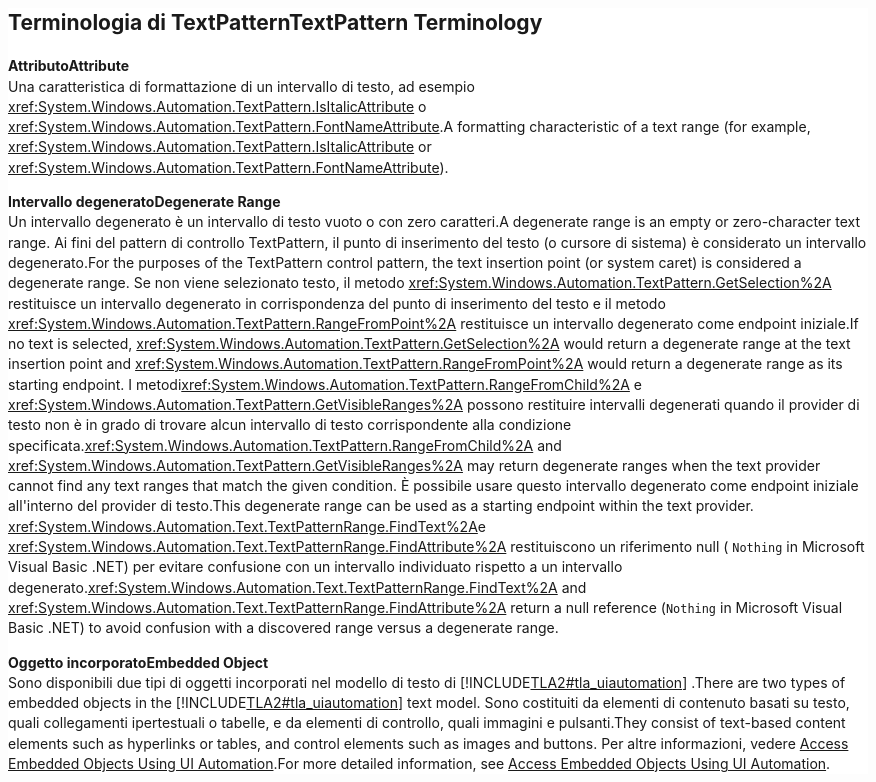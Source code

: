 <a name="Glossary"></a>

## <a name="textpattern-terminology"></a><span data-ttu-id="009b8-178">Terminologia di TextPattern</span><span class="sxs-lookup"><span data-stu-id="009b8-178">TextPattern Terminology</span></span>

<span data-ttu-id="009b8-179">**Attributo**</span><span class="sxs-lookup"><span data-stu-id="009b8-179">**Attribute**</span></span>\
<span data-ttu-id="009b8-180">Una caratteristica di formattazione di un intervallo di testo, ad esempio <xref:System.Windows.Automation.TextPattern.IsItalicAttribute> o <xref:System.Windows.Automation.TextPattern.FontNameAttribute>.</span><span class="sxs-lookup"><span data-stu-id="009b8-180">A formatting characteristic of a text range (for example, <xref:System.Windows.Automation.TextPattern.IsItalicAttribute> or <xref:System.Windows.Automation.TextPattern.FontNameAttribute>).</span></span>

<span data-ttu-id="009b8-181">**Intervallo degenerato**</span><span class="sxs-lookup"><span data-stu-id="009b8-181">**Degenerate Range**</span></span>\
<span data-ttu-id="009b8-182">Un intervallo degenerato è un intervallo di testo vuoto o con zero caratteri.</span><span class="sxs-lookup"><span data-stu-id="009b8-182">A degenerate range is an empty or zero-character text range.</span></span> <span data-ttu-id="009b8-183">Ai fini del pattern di controllo TextPattern, il punto di inserimento del testo (o cursore di sistema) è considerato un intervallo degenerato.</span><span class="sxs-lookup"><span data-stu-id="009b8-183">For the purposes of the TextPattern control pattern, the text insertion point (or system caret) is considered a degenerate range.</span></span> <span data-ttu-id="009b8-184">Se non viene selezionato testo, il metodo <xref:System.Windows.Automation.TextPattern.GetSelection%2A> restituisce un intervallo degenerato in corrispondenza del punto di inserimento del testo e il metodo <xref:System.Windows.Automation.TextPattern.RangeFromPoint%2A> restituisce un intervallo degenerato come endpoint iniziale.</span><span class="sxs-lookup"><span data-stu-id="009b8-184">If no text is selected, <xref:System.Windows.Automation.TextPattern.GetSelection%2A> would return a degenerate range at the text insertion point and <xref:System.Windows.Automation.TextPattern.RangeFromPoint%2A> would return a degenerate range as its starting endpoint.</span></span> <span data-ttu-id="009b8-185">I metodi<xref:System.Windows.Automation.TextPattern.RangeFromChild%2A> e <xref:System.Windows.Automation.TextPattern.GetVisibleRanges%2A> possono restituire intervalli degenerati quando il provider di testo non è in grado di trovare alcun intervallo di testo corrispondente alla condizione specificata.</span><span class="sxs-lookup"><span data-stu-id="009b8-185"><xref:System.Windows.Automation.TextPattern.RangeFromChild%2A> and <xref:System.Windows.Automation.TextPattern.GetVisibleRanges%2A> may return degenerate ranges when the text provider cannot find any text ranges that match the given condition.</span></span> <span data-ttu-id="009b8-186">È possibile usare questo intervallo degenerato come endpoint iniziale all'interno del provider di testo.</span><span class="sxs-lookup"><span data-stu-id="009b8-186">This degenerate range can be used as a starting endpoint within the text provider.</span></span> <span data-ttu-id="009b8-187"><xref:System.Windows.Automation.Text.TextPatternRange.FindText%2A>e <xref:System.Windows.Automation.Text.TextPatternRange.FindAttribute%2A> restituiscono un riferimento null ( `Nothing` in Microsoft Visual Basic .NET) per evitare confusione con un intervallo individuato rispetto a un intervallo degenerato.</span><span class="sxs-lookup"><span data-stu-id="009b8-187"><xref:System.Windows.Automation.Text.TextPatternRange.FindText%2A> and <xref:System.Windows.Automation.Text.TextPatternRange.FindAttribute%2A> return a null reference (`Nothing` in Microsoft Visual Basic .NET) to avoid confusion with a discovered range versus a degenerate range.</span></span>

<span data-ttu-id="009b8-188">**Oggetto incorporato**</span><span class="sxs-lookup"><span data-stu-id="009b8-188">**Embedded Object**</span></span>\
<span data-ttu-id="009b8-189">Sono disponibili due tipi di oggetti incorporati nel modello di testo di [!INCLUDE[TLA2#tla_uiautomation](../../../includes/tla2sharptla-uiautomation-md.md)] .</span><span class="sxs-lookup"><span data-stu-id="009b8-189">There are two types of embedded objects in the [!INCLUDE[TLA2#tla_uiautomation](../../../includes/tla2sharptla-uiautomation-md.md)] text model.</span></span> <span data-ttu-id="009b8-190">Sono costituiti da elementi di contenuto basati su testo, quali collegamenti ipertestuali o tabelle, e da elementi di controllo, quali immagini e pulsanti.</span><span class="sxs-lookup"><span data-stu-id="009b8-190">They consist of text-based content elements such as hyperlinks or tables, and control elements such as images and buttons.</span></span> <span data-ttu-id="009b8-191">Per altre informazioni, vedere [Access Embedded Objects Using UI Automation](access-embedded-objects-using-ui-automation.md).</span><span class="sxs-lookup"><span data-stu-id="009b8-191">For more detailed information, see [Access Embedded Objects Using UI Automation](access-embedded-objects-using-ui-automation.md).</span></span>
